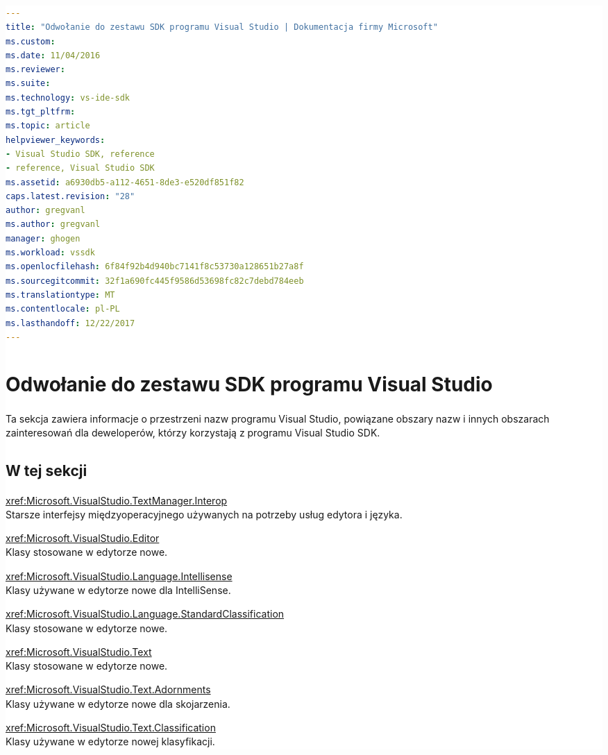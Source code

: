 ```yaml
---
title: "Odwołanie do zestawu SDK programu Visual Studio | Dokumentacja firmy Microsoft"
ms.custom: 
ms.date: 11/04/2016
ms.reviewer: 
ms.suite: 
ms.technology: vs-ide-sdk
ms.tgt_pltfrm: 
ms.topic: article
helpviewer_keywords:
- Visual Studio SDK, reference
- reference, Visual Studio SDK
ms.assetid: a6930db5-a112-4651-8de3-e520df851f82
caps.latest.revision: "28"
author: gregvanl
ms.author: gregvanl
manager: ghogen
ms.workload: vssdk
ms.openlocfilehash: 6f84f92b4d940bc7141f8c53730a128651b27a8f
ms.sourcegitcommit: 32f1a690fc445f9586d53698fc82c7debd784eeb
ms.translationtype: MT
ms.contentlocale: pl-PL
ms.lasthandoff: 12/22/2017
---
```

# <a name="visual-studio-sdk-reference"></a>Odwołanie do zestawu SDK programu Visual Studio
Ta sekcja zawiera informacje o przestrzeni nazw programu Visual Studio, powiązane obszary nazw i innych obszarach zainteresowań dla deweloperów, którzy korzystają z programu Visual Studio SDK.  
  
## <a name="in-this-section"></a>W tej sekcji  
 <xref:Microsoft.VisualStudio.TextManager.Interop>  
 Starsze interfejsy międzyoperacyjnego używanych na potrzeby usług edytora i języka.  
  
 <xref:Microsoft.VisualStudio.Editor>  
 Klasy stosowane w edytorze nowe.  
  
 <xref:Microsoft.VisualStudio.Language.Intellisense>  
 Klasy używane w edytorze nowe dla IntelliSense.  
  
 <xref:Microsoft.VisualStudio.Language.StandardClassification>  
 Klasy stosowane w edytorze nowe.  
  
 <xref:Microsoft.VisualStudio.Text>  
 Klasy stosowane w edytorze nowe.  
  
 <xref:Microsoft.VisualStudio.Text.Adornments>  
 Klasy używane w edytorze nowe dla skojarzenia.  
  
 <xref:Microsoft.VisualStudio.Text.Classification>  
 Klasy używane w edytorze nowej klasyfikacji.  
  